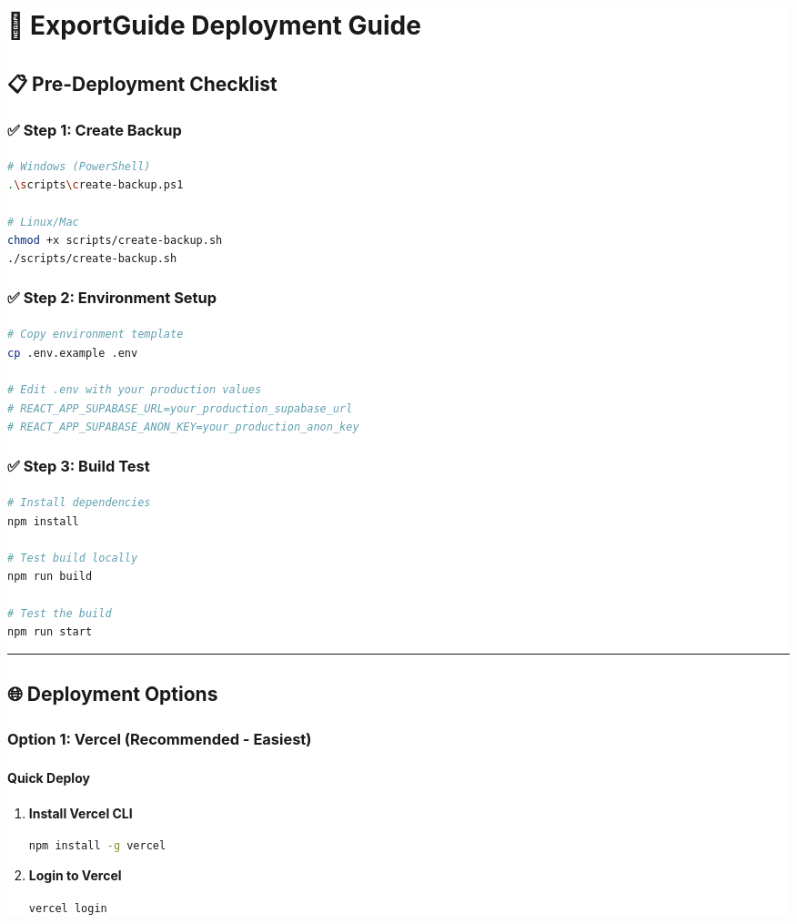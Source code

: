 # 🚀 ExportGuide Deployment Guide

## 📋 **Pre-Deployment Checklist**

### ✅ **Step 1: Create Backup**
```bash
# Windows (PowerShell)
.\scripts\create-backup.ps1

# Linux/Mac
chmod +x scripts/create-backup.sh
./scripts/create-backup.sh
```

### ✅ **Step 2: Environment Setup**
```bash
# Copy environment template
cp .env.example .env

# Edit .env with your production values
# REACT_APP_SUPABASE_URL=your_production_supabase_url
# REACT_APP_SUPABASE_ANON_KEY=your_production_anon_key
```

### ✅ **Step 3: Build Test**
```bash
# Install dependencies
npm install

# Test build locally
npm run build

# Test the build
npm run start
```

---

## 🌐 **Deployment Options**

### **Option 1: Vercel (Recommended - Easiest)**

#### **Quick Deploy**
1. **Install Vercel CLI**
   ```bash
   npm install -g vercel
   ```

2. **Login to Vercel**
   ```bash
   vercel login
   ```
